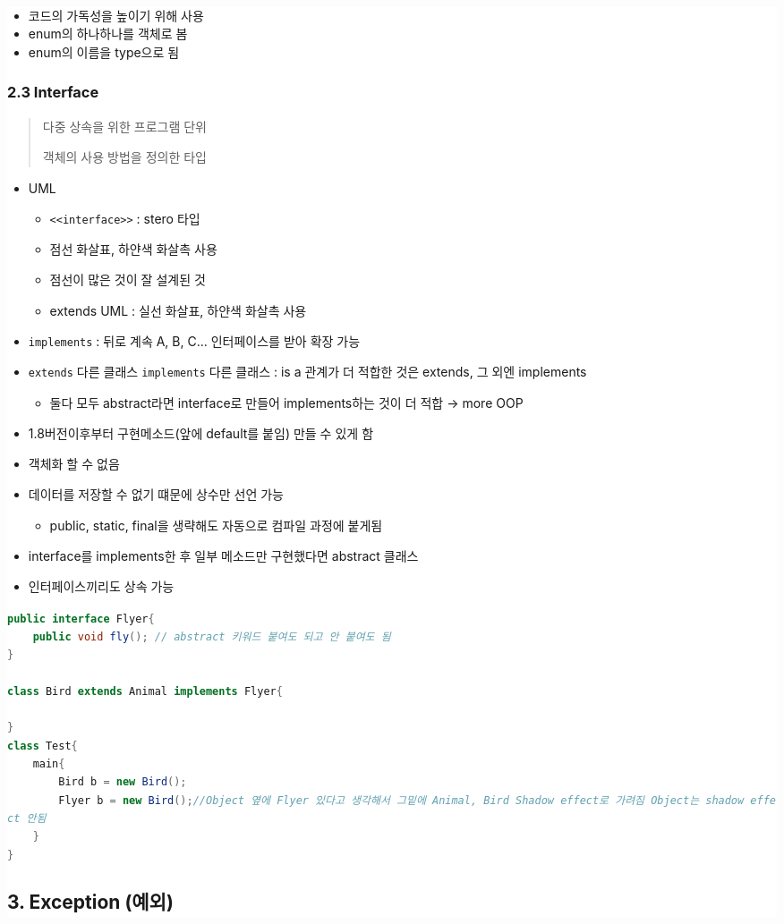 - 코드의 가독성을 높이기 위해 사용
- enum의 하나하나를 객체로 봄
- enum의 이름을 type으로 됨



### 2.3 Interface

> 다중 상속을 위한 프로그램 단위
>
> 객체의 사용 방법을 정의한 타입

- UML 

  - `<<interface>>` : stero 타입

  - 점선 화살표, 하얀색 화살촉 사용

  - 점선이 많은 것이 잘 설계된 것
  - extends UML : 실선 화살표, 하얀색 화살촉 사용

- `implements` : 뒤로 계속 A, B, C... 인터페이스를 받아 확장 가능

- `extends` 다른 클래스 `implements` 다른 클래스 : is a 관계가 더 적합한 것은 extends, 그 외엔 implements
  - 둘다 모두 abstract라면 interface로 만들어 implements하는 것이 더 적합 → more OOP

- 1.8버전이후부터 구현메소드(앞에 default를 붙임) 만들 수 있게 함
- 객체화 할 수 없음
- 데이터를 저장할 수 없기 떄문에 상수만 선언 가능
  - public, static, final을 생략해도 자동으로 컴파일 과정에 붙게됨
- interface를 implements한 후 일부 메소드만 구현했다면 abstract 클래스
- 인터페이스끼리도 상속 가능

```java
public interface Flyer{
    public void fly(); // abstract 키워드 붙여도 되고 안 붙여도 됨
}

class Bird extends Animal implements Flyer{
    
}
class Test{
    main{
        Bird b = new Bird();
        Flyer b = new Bird();//Object 옆에 Flyer 있다고 생각해서 그밑에 Animal, Bird Shadow effect로 가려짐 Object는 shadow effect 안됨
    }
}
```









## 3. Exception (예외)
